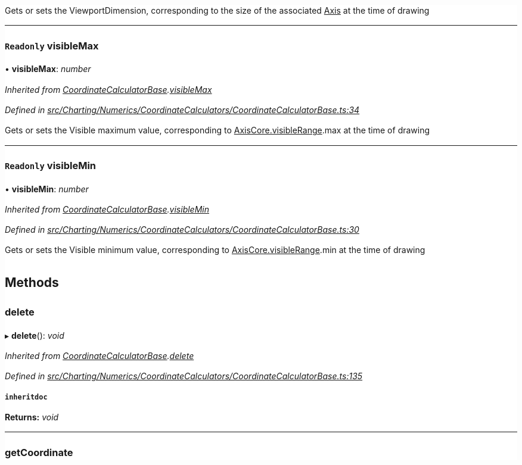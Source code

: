 Gets or sets the ViewportDimension, corresponding to the size of the associated [Axis](axiscore.md) at the time of drawing

___

### `Readonly` visibleMax

• **visibleMax**: *number*

*Inherited from [CoordinateCalculatorBase](coordinatecalculatorbase.md).[visibleMax](coordinatecalculatorbase.md#readonly-visiblemax)*

*Defined in [src/Charting/Numerics/CoordinateCalculators/CoordinateCalculatorBase.ts:34](https://github.com/ABTSoftware/SciChart.Dev/blob/34ff3115c2/Web/src/SciChart/src/Charting/Numerics/CoordinateCalculators/CoordinateCalculatorBase.ts#L34)*

Gets or sets the Visible maximum value, corresponding to [AxisCore.visibleRange](axiscore.md#visiblerange).max at the time of drawing

___

### `Readonly` visibleMin

• **visibleMin**: *number*

*Inherited from [CoordinateCalculatorBase](coordinatecalculatorbase.md).[visibleMin](coordinatecalculatorbase.md#readonly-visiblemin)*

*Defined in [src/Charting/Numerics/CoordinateCalculators/CoordinateCalculatorBase.ts:30](https://github.com/ABTSoftware/SciChart.Dev/blob/34ff3115c2/Web/src/SciChart/src/Charting/Numerics/CoordinateCalculators/CoordinateCalculatorBase.ts#L30)*

Gets or sets the Visible minimum value, corresponding to [AxisCore.visibleRange](axiscore.md#visiblerange).min at the time of drawing

## Methods

###  delete

▸ **delete**(): *void*

*Inherited from [CoordinateCalculatorBase](coordinatecalculatorbase.md).[delete](coordinatecalculatorbase.md#delete)*

*Defined in [src/Charting/Numerics/CoordinateCalculators/CoordinateCalculatorBase.ts:135](https://github.com/ABTSoftware/SciChart.Dev/blob/34ff3115c2/Web/src/SciChart/src/Charting/Numerics/CoordinateCalculators/CoordinateCalculatorBase.ts#L135)*

**`inheritdoc`** 

**Returns:** *void*

___

###  getCoordinate
